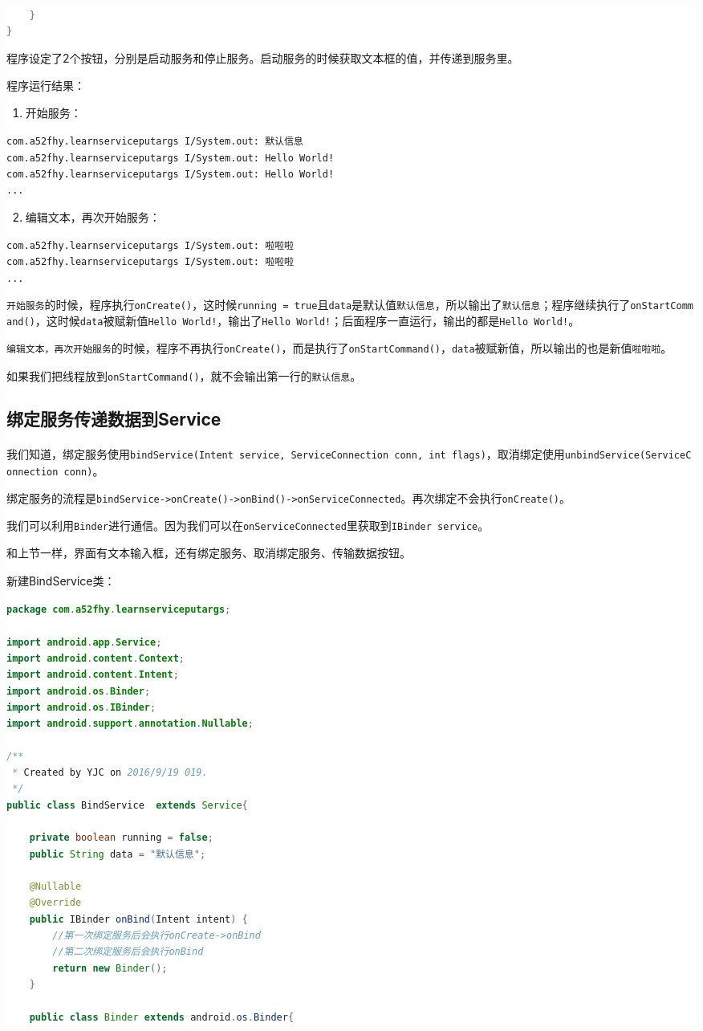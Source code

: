 ``` java
    }
}

```
程序设定了2个按钮，分别是启动服务和停止服务。启动服务的时候获取文本框的值，并传递到服务里。    

程序运行结果：    
1) 开始服务：  
```
com.a52fhy.learnserviceputargs I/System.out: 默认信息
com.a52fhy.learnserviceputargs I/System.out: Hello World!
com.a52fhy.learnserviceputargs I/System.out: Hello World!
...
```
2) 编辑文本，再次开始服务：  
```
com.a52fhy.learnserviceputargs I/System.out: 啦啦啦
com.a52fhy.learnserviceputargs I/System.out: 啦啦啦
...
```

`开始服务`的时候，程序执行`onCreate()`，这时候`running = true`且`data`是默认值`默认信息`，所以输出了`默认信息`；程序继续执行了`onStartCommand()`，这时候`data`被赋新值`Hello World!`，输出了`Hello World!`；后面程序一直运行，输出的都是`Hello World!`。  

`编辑文本，再次开始服务`的时候，程序不再执行`onCreate()`，而是执行了`onStartCommand()`，`data`被赋新值，所以输出的也是新值`啦啦啦`。  

如果我们把线程放到`onStartCommand()`，就不会输出第一行的`默认信息`。

## 绑定服务传递数据到Service

我们知道，绑定服务使用`bindService(Intent service, ServiceConnection conn, int flags)`，取消绑定使用`unbindService(ServiceConnection conn)`。  

绑定服务的流程是`bindService->onCreate()->onBind()->onServiceConnected`。再次绑定不会执行`onCreate()`。  

我们可以利用`Binder`进行通信。因为我们可以在`onServiceConnected`里获取到`IBinder service`。  

和上节一样，界面有文本输入框，还有绑定服务、取消绑定服务、传输数据按钮。  

新建BindService类：
``` java
package com.a52fhy.learnserviceputargs;

import android.app.Service;
import android.content.Context;
import android.content.Intent;
import android.os.Binder;
import android.os.IBinder;
import android.support.annotation.Nullable;

/**
 * Created by YJC on 2016/9/19 019.
 */
public class BindService  extends Service{

    private boolean running = false;
    public String data = "默认信息";

    @Nullable
    @Override
    public IBinder onBind(Intent intent) {
        //第一次绑定服务后会执行onCreate->onBind
        //第二次绑定服务后会执行onBind
        return new Binder();
    }

    public class Binder extends android.os.Binder{
```